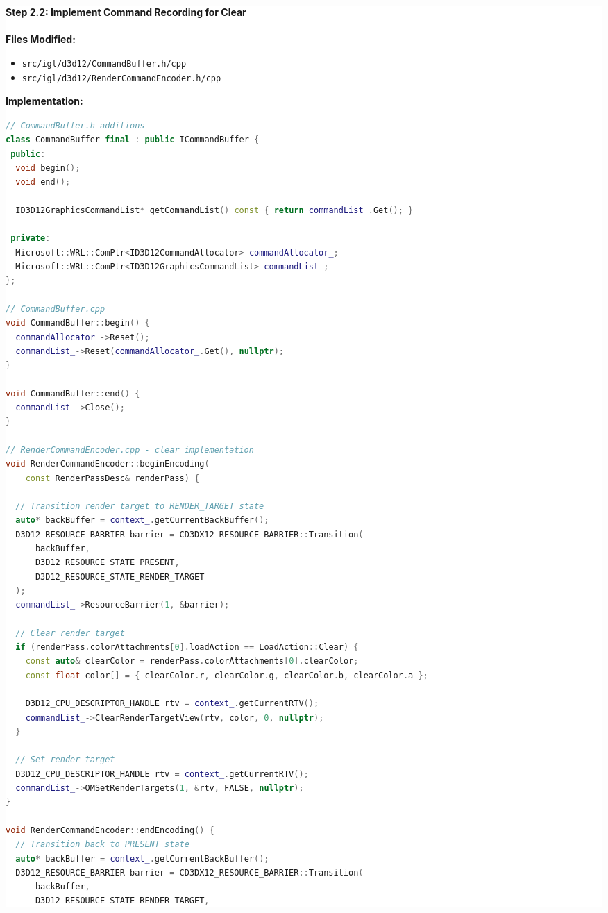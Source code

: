 
#### Step 2.2: Implement Command Recording for Clear

**Files Modified:**
- `src/igl/d3d12/CommandBuffer.h/cpp`
- `src/igl/d3d12/RenderCommandEncoder.h/cpp`

**Implementation:**
```cpp
// CommandBuffer.h additions
class CommandBuffer final : public ICommandBuffer {
 public:
  void begin();
  void end();

  ID3D12GraphicsCommandList* getCommandList() const { return commandList_.Get(); }

 private:
  Microsoft::WRL::ComPtr<ID3D12CommandAllocator> commandAllocator_;
  Microsoft::WRL::ComPtr<ID3D12GraphicsCommandList> commandList_;
};

// CommandBuffer.cpp
void CommandBuffer::begin() {
  commandAllocator_->Reset();
  commandList_->Reset(commandAllocator_.Get(), nullptr);
}

void CommandBuffer::end() {
  commandList_->Close();
}

// RenderCommandEncoder.cpp - clear implementation
void RenderCommandEncoder::beginEncoding(
    const RenderPassDesc& renderPass) {

  // Transition render target to RENDER_TARGET state
  auto* backBuffer = context_.getCurrentBackBuffer();
  D3D12_RESOURCE_BARRIER barrier = CD3DX12_RESOURCE_BARRIER::Transition(
      backBuffer,
      D3D12_RESOURCE_STATE_PRESENT,
      D3D12_RESOURCE_STATE_RENDER_TARGET
  );
  commandList_->ResourceBarrier(1, &barrier);

  // Clear render target
  if (renderPass.colorAttachments[0].loadAction == LoadAction::Clear) {
    const auto& clearColor = renderPass.colorAttachments[0].clearColor;
    const float color[] = { clearColor.r, clearColor.g, clearColor.b, clearColor.a };

    D3D12_CPU_DESCRIPTOR_HANDLE rtv = context_.getCurrentRTV();
    commandList_->ClearRenderTargetView(rtv, color, 0, nullptr);
  }

  // Set render target
  D3D12_CPU_DESCRIPTOR_HANDLE rtv = context_.getCurrentRTV();
  commandList_->OMSetRenderTargets(1, &rtv, FALSE, nullptr);
}

void RenderCommandEncoder::endEncoding() {
  // Transition back to PRESENT state
  auto* backBuffer = context_.getCurrentBackBuffer();
  D3D12_RESOURCE_BARRIER barrier = CD3DX12_RESOURCE_BARRIER::Transition(
      backBuffer,
      D3D12_RESOURCE_STATE_RENDER_TARGET,
```